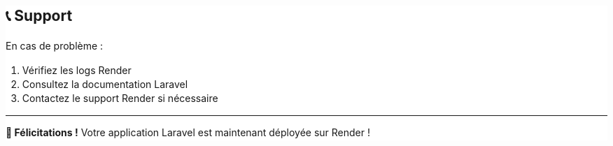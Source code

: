 ## 📞 Support

En cas de problème :
1. Vérifiez les logs Render
2. Consultez la documentation Laravel
3. Contactez le support Render si nécessaire

---

**🎉 Félicitations !** Votre application Laravel est maintenant déployée sur Render ! 
